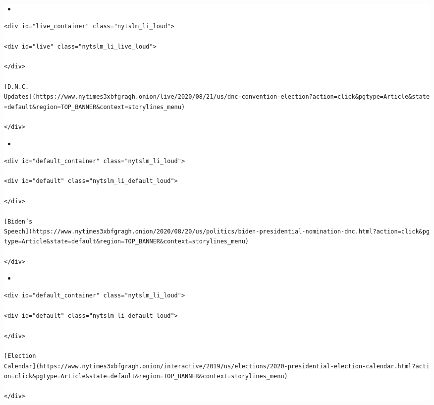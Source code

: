 <div data-aria-hidden="false">

<div id="site-content" data-role="main">

<div class="css-1ffjgkm">

<div id="NYT_TOP_BANNER_REGION" class="css-1ffjgkm">

<div>

<div id="styln-elections-notifications-menu" class="section interactive-content interactive-size-medium css-s3bo69">

<div class="css-17ih8de interactive-body">

<div class="nytslm_innerContainer" data-aria-live="polite">

<div class="nytslm_title">

</div>

  - 
    
    <div id="live_container" class="nytslm_li_loud">
    
    <div id="live" class="nytslm_li_live_loud">
    
    </div>
    
    [D.N.C.
    Updates](https://www.nytimes3xbfgragh.onion/live/2020/08/21/us/dnc-convention-election?action=click&pgtype=Article&state=default&region=TOP_BANNER&context=storylines_menu)
    
    </div>

  - 
    
    <div id="default_container" class="nytslm_li_loud">
    
    <div id="default" class="nytslm_li_default_loud">
    
    </div>
    
    [Biden’s
    Speech](https://www.nytimes3xbfgragh.onion/2020/08/20/us/politics/biden-presidential-nomination-dnc.html?action=click&pgtype=Article&state=default&region=TOP_BANNER&context=storylines_menu)
    
    </div>

  - 
    
    <div id="default_container" class="nytslm_li_loud">
    
    <div id="default" class="nytslm_li_default_loud">
    
    </div>
    
    [Election
    Calendar](https://www.nytimes3xbfgragh.onion/interactive/2019/us/elections/2020-presidential-election-calendar.html?action=click&pgtype=Article&state=default&region=TOP_BANNER&context=storylines_menu)
    
    </div>
